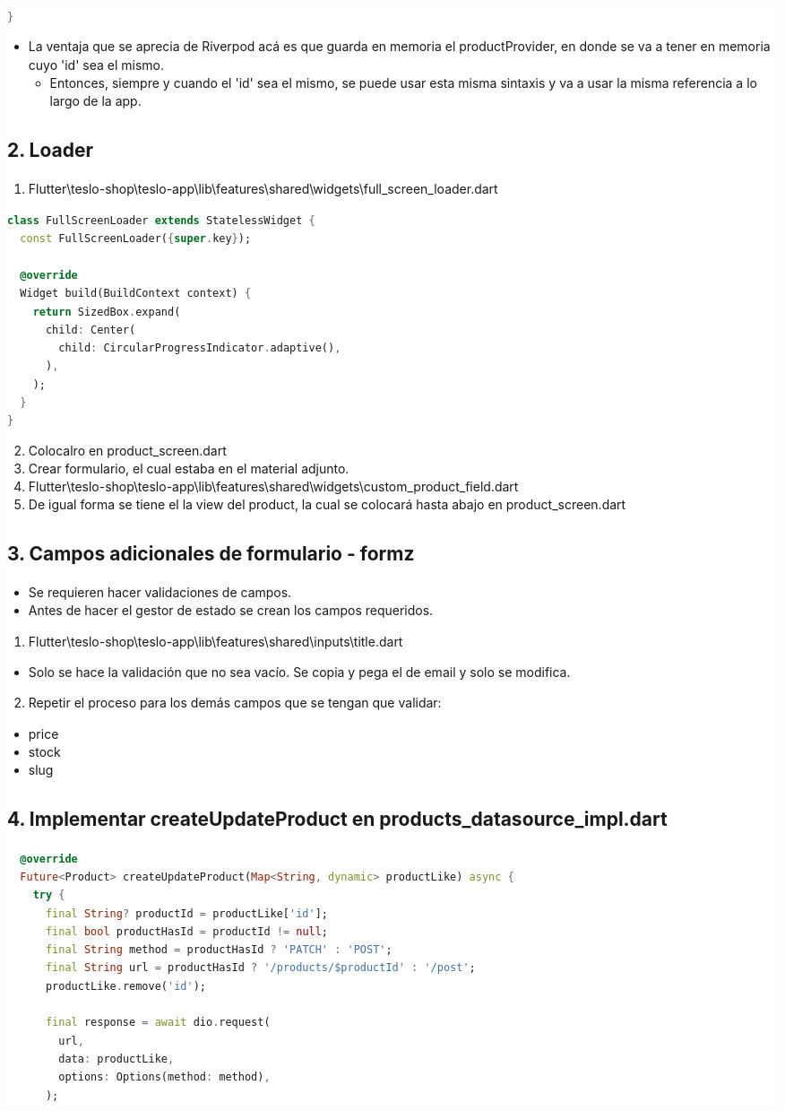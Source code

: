 ``` dart
}

```

- La ventaja que se aprecia de Riverpod acá es que guarda en memoria el productProvider, en donde se va a tener en memoria cuyo 'id' sea el mismo.
  - Entonces, siempre y cuando el 'id' sea el mismo, se puede usar esta misma sintaxis y va a usar la misma referencia a lo largo de la app.

## 2. Loader
1. Flutter\teslo-shop\teslo-app\lib\features\shared\widgets\full_screen_loader.dart

``` dart
class FullScreenLoader extends StatelessWidget {
  const FullScreenLoader({super.key});

  @override
  Widget build(BuildContext context) {
    return SizedBox.expand(
      child: Center(
        child: CircularProgressIndicator.adaptive(),
      ),
    );
  }
}

```

2. Colocalro en product_screen.dart
3. Crear formulario, el cual estaba en el material adjunto.
  1. Flutter\teslo-shop\teslo-app\lib\features\shared\widgets\custom_product_field.dart
4. De igual forma se tiene el la view del product, la cual se colocará hasta abajo en product_screen.dart

## 3. Campos adicionales de formulario - formz
- Se requieren hacer validaciones de campos.
- Antes de hacer el gestor de estado se crean los campos requeridos.

1. Flutter\teslo-shop\teslo-app\lib\features\shared\inputs\title.dart
  - Solo se hace la validación que no sea vacío. Se copia y pega el de email y solo se modifica.

2. Repetir el proceso para los demás campos que se tengan que validar:
  - price
  - stock
  - slug

## 4. Implementar createUpdateProduct en products_datasource_impl.dart
``` dart
  @override
  Future<Product> createUpdateProduct(Map<String, dynamic> productLike) async {
    try {
      final String? productId = productLike['id'];
      final bool productHasId = productId != null;
      final String method = productHasId ? 'PATCH' : 'POST';
      final String url = productHasId ? '/products/$productId' : '/post';
      productLike.remove('id');

      final response = await dio.request(
        url,
        data: productLike,
        options: Options(method: method),
      );

```